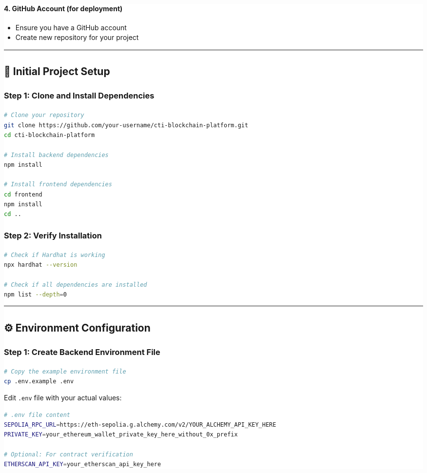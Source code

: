#### 4. GitHub Account (for deployment)
- Ensure you have a GitHub account
- Create new repository for your project

---

## 🚀 Initial Project Setup

### Step 1: Clone and Install Dependencies

```bash
# Clone your repository
git clone https://github.com/your-username/cti-blockchain-platform.git
cd cti-blockchain-platform

# Install backend dependencies
npm install

# Install frontend dependencies
cd frontend
npm install
cd ..
```

### Step 2: Verify Installation

```bash
# Check if Hardhat is working
npx hardhat --version

# Check if all dependencies are installed
npm list --depth=0
```

---

## ⚙️ Environment Configuration

### Step 1: Create Backend Environment File

```bash
# Copy the example environment file
cp .env.example .env
```

Edit `.env` file with your actual values:

```bash
# .env file content
SEPOLIA_RPC_URL=https://eth-sepolia.g.alchemy.com/v2/YOUR_ALCHEMY_API_KEY_HERE
PRIVATE_KEY=your_ethereum_wallet_private_key_here_without_0x_prefix

# Optional: For contract verification
ETHERSCAN_API_KEY=your_etherscan_api_key_here
```
